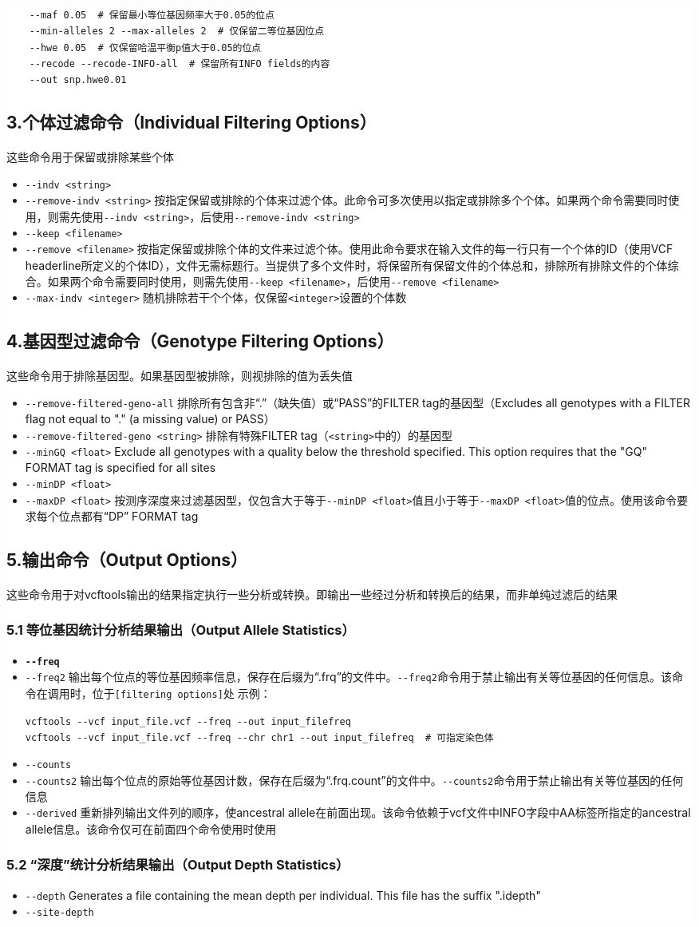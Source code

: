 ```
	--maf 0.05  # 保留最小等位基因频率大于0.05的位点
	--min-alleles 2 --max-alleles 2  # 仅保留二等位基因位点
	--hwe 0.05  # 仅保留哈温平衡p值大于0.05的位点
	--recode --recode-INFO-all  # 保留所有INFO fields的内容
	--out snp.hwe0.01
```



## 3.个体过滤命令（Individual Filtering Options）
这些命令用于保留或排除某些个体
* ```--indv <string>```
* ```--remove-indv <string>```
按指定保留或排除的个体来过滤个体。此命令可多次使用以指定或排除多个个体。如果两个命令需要同时使用，则需先使用```--indv <string>```，后使用```--remove-indv <string>```
* ```--keep <filename>```
* ```--remove <filename>```
按指定保留或排除个体的文件来过滤个体。使用此命令要求在输入文件的每一行只有一个个体的ID（使用VCF headerline所定义的个体ID），文件无需标题行。当提供了多个文件时，将保留所有保留文件的个体总和，排除所有排除文件的个体综合。如果两个命令需要同时使用，则需先使用```--keep <filename>```，后使用```--remove <filename>```
* ```--max-indv <integer>```
随机排除若干个个体，仅保留```<integer>```设置的个体数



## 4.基因型过滤命令（Genotype Filtering Options）
这些命令用于排除基因型。如果基因型被排除，则视排除的值为丢失值
* ```--remove-filtered-geno-all```
排除所有包含非“.”（缺失值）或“PASS”的FILTER tag的基因型（Excludes all genotypes with a FILTER flag not equal to "." (a missing value) or PASS）
* ```--remove-filtered-geno <string>```
排除有特殊FILTER tag（```<string>```中的）的基因型
* ```--minGQ <float>```
Exclude all genotypes with a quality below the threshold specified. This option requires that the "GQ" FORMAT tag is specified for all sites
* ```--minDP <float>```
* ```--maxDP <float>```
按测序深度来过滤基因型，仅包含大于等于```--minDP <float>```值且小于等于```--maxDP <float>```值的位点。使用该命令要求每个位点都有“DP” FORMAT tag



## 5.输出命令（Output Options）
这些命令用于对vcftools输出的结果指定执行一些分析或转换。即输出一些经过分析和转换后的结果，而非单纯过滤后的结果
### 5.1 等位基因统计分析结果输出（Output Allele Statistics）
* **```--freq```**
* ```--freq2```
输出每个位点的等位基因频率信息，保存在后缀为“.frq”的文件中。```--freq2```命令用于禁止输出有关等位基因的任何信息。该命令在调用时，位于```[filtering options]```处
示例：
	```
	vcftools --vcf input_file.vcf --freq --out input_filefreq
	vcftools --vcf input_file.vcf --freq --chr chr1 --out input_filefreq  # 可指定染色体
	```
* ```--counts```
* ```--counts2```
输出每个位点的原始等位基因计数，保存在后缀为“.frq.count”的文件中。```--counts2```命令用于禁止输出有关等位基因的任何信息
* ```--derived```
重新排列输出文件列的顺序，使ancestral allele在前面出现。该命令依赖于vcf文件中INFO字段中AA标签所指定的ancestral allele信息。该命令仅可在前面四个命令使用时使用
### 5.2 “深度”统计分析结果输出（Output Depth Statistics）
* ```--depth```
Generates a file containing the mean depth per individual. This file has the suffix ".idepth"
* ```--site-depth```